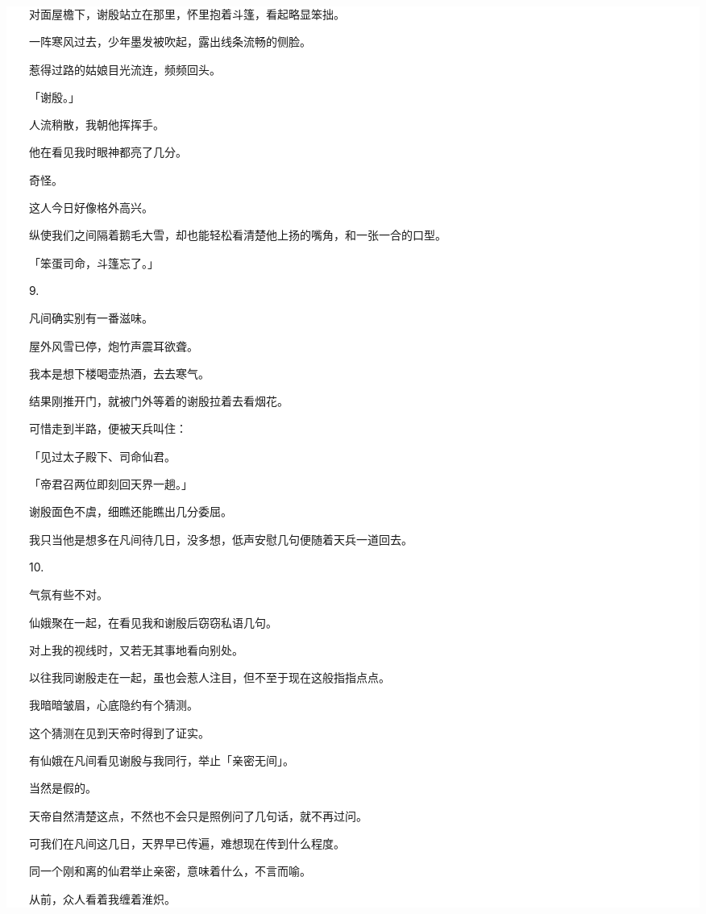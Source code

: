 &emsp;&emsp;对面屋檐下，谢殷站立在那里，怀里抱着斗篷，看起略显笨拙。  
  
&emsp;&emsp;一阵寒风过去，少年墨发被吹起，露出线条流畅的侧脸。  
  
&emsp;&emsp;惹得过路的姑娘目光流连，频频回头。  
  
&emsp;&emsp;「谢殷。」  
  
&emsp;&emsp;人流稍散，我朝他挥挥手。  
  
&emsp;&emsp;他在看见我时眼神都亮了几分。  
  
&emsp;&emsp;奇怪。  
  
&emsp;&emsp;这人今日好像格外高兴。  
  
&emsp;&emsp;纵使我们之间隔着鹅毛大雪，却也能轻松看清楚他上扬的嘴角，和一张一合的口型。  
  
&emsp;&emsp;「笨蛋司命，斗篷忘了。」  
  
&emsp;&emsp;9.  
  
&emsp;&emsp;凡间确实别有一番滋味。  
  
&emsp;&emsp;屋外风雪已停，炮竹声震耳欲聋。  
  
&emsp;&emsp;我本是想下楼喝壶热酒，去去寒气。  
  
&emsp;&emsp;结果刚推开门，就被门外等着的谢殷拉着去看烟花。  
  
&emsp;&emsp;可惜走到半路，便被天兵叫住：  
  
&emsp;&emsp;「见过太子殿下、司命仙君。  
  
&emsp;&emsp;「帝君召两位即刻回天界一趟。」  
  
&emsp;&emsp;谢殷面色不虞，细瞧还能瞧出几分委屈。  
  
&emsp;&emsp;我只当他是想多在凡间待几日，没多想，低声安慰几句便随着天兵一道回去。  
  
&emsp;&emsp;10.  
  
&emsp;&emsp;气氛有些不对。  
  
&emsp;&emsp;仙娥聚在一起，在看见我和谢殷后窃窃私语几句。  
  
&emsp;&emsp;对上我的视线时，又若无其事地看向别处。  
  
&emsp;&emsp;以往我同谢殷走在一起，虽也会惹人注目，但不至于现在这般指指点点。  
  
&emsp;&emsp;我暗暗皱眉，心底隐约有个猜测。  
  
&emsp;&emsp;这个猜测在见到天帝时得到了证实。  
  
&emsp;&emsp;有仙娥在凡间看见谢殷与我同行，举止「亲密无间」。  
  
&emsp;&emsp;当然是假的。  
  
&emsp;&emsp;天帝自然清楚这点，不然也不会只是照例问了几句话，就不再过问。  
  
&emsp;&emsp;可我们在凡间这几日，天界早已传遍，难想现在传到什么程度。  
  
&emsp;&emsp;同一个刚和离的仙君举止亲密，意味着什么，不言而喻。  
  
&emsp;&emsp;从前，众人看着我缠着淮炽。  
  